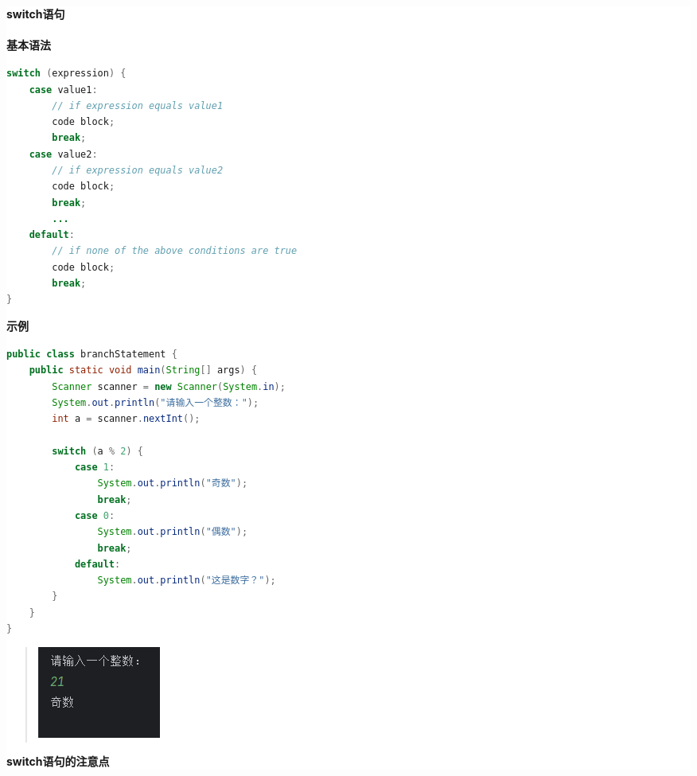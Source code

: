 #### switch语句

**基本语法**

```java
switch (expression) {
    case value1:
        // if expression equals value1
        code block;
        break;
    case value2:
        // if expression equals value2
        code block;
        break;
        ...
    default:
        // if none of the above conditions are true
        code block;
        break;
}
```

**示例**

```java
public class branchStatement {
    public static void main(String[] args) {
        Scanner scanner = new Scanner(System.in);
        System.out.println("请输入一个整数：");
        int a = scanner.nextInt();

        switch (a % 2) {
            case 1:
                System.out.println("奇数");
                break;
            case 0:
                System.out.println("偶数");
                break;
            default:
                System.out.println("这是数字？");
        }
    }
}
```

> <img src="./img/20.png">

**switch语句的注意点**
